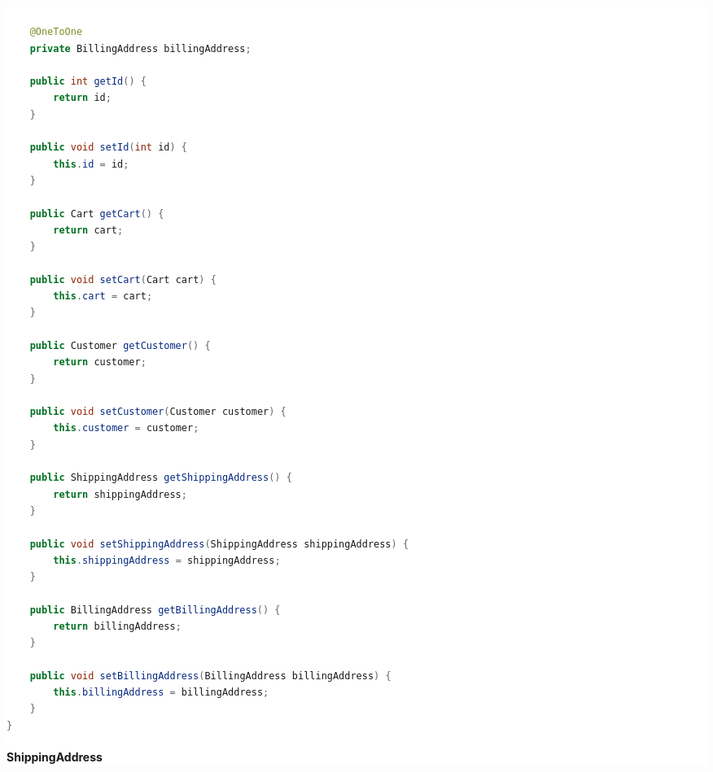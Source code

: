 ```java

	@OneToOne
	private BillingAddress billingAddress;

	public int getId() {
		return id;
	}

	public void setId(int id) {
		this.id = id;
	}

	public Cart getCart() {
		return cart;
	}

	public void setCart(Cart cart) {
		this.cart = cart;
	}

	public Customer getCustomer() {
		return customer;
	}

	public void setCustomer(Customer customer) {
		this.customer = customer;
	}

	public ShippingAddress getShippingAddress() {
		return shippingAddress;
	}

	public void setShippingAddress(ShippingAddress shippingAddress) {
		this.shippingAddress = shippingAddress;
	}

	public BillingAddress getBillingAddress() {
		return billingAddress;
	}

	public void setBillingAddress(BillingAddress billingAddress) {
		this.billingAddress = billingAddress;
	}
}
```

#### ShippingAddress
